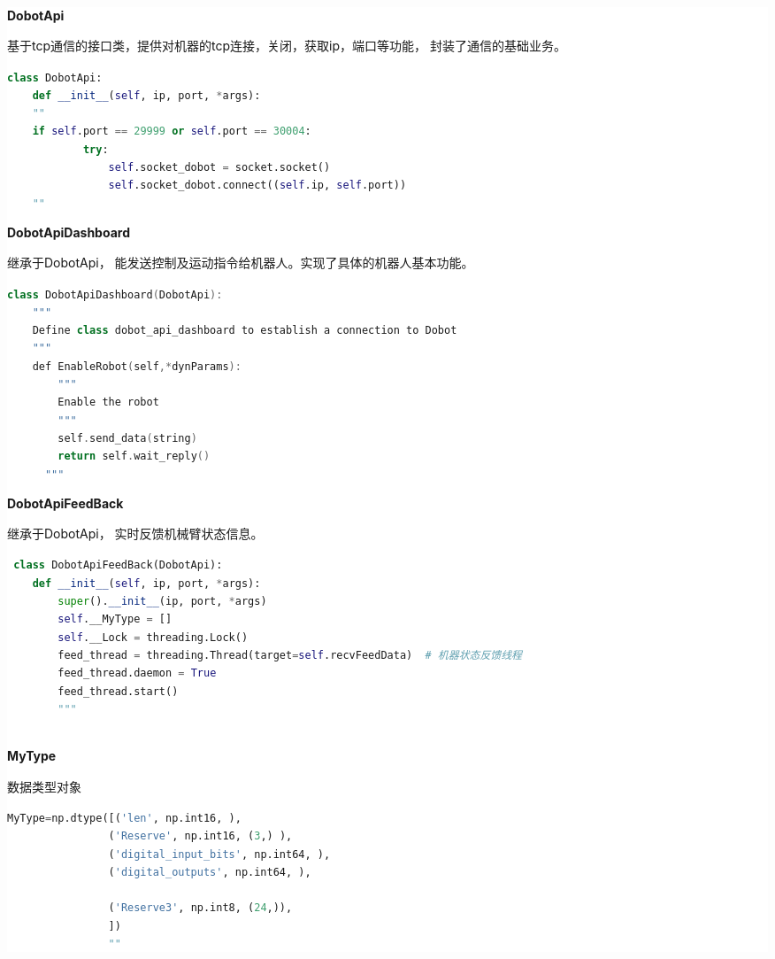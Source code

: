 **DobotApi**  

 基于tcp通信的接口类，提供对机器的tcp连接，关闭，获取ip，端口等功能， 封装了通信的基础业务。

```python
class DobotApi:
    def __init__(self, ip, port, *args):
    ""
    if self.port == 29999 or self.port == 30004:
            try:
                self.socket_dobot = socket.socket()
                self.socket_dobot.connect((self.ip, self.port))
    ""        
```

**DobotApiDashboard**  

 继承于DobotApi，  能发送控制及运动指令给机器人。实现了具体的机器人基本功能。  

```c++
class DobotApiDashboard(DobotApi):
    """
    Define class dobot_api_dashboard to establish a connection to Dobot
    """
    def EnableRobot(self,*dynParams):
        """
        Enable the robot
        """
        self.send_data(string)
        return self.wait_reply()
      """
```

**DobotApiFeedBack**

继承于DobotApi，  实时反馈机械臂状态信息。  

```python
 class DobotApiFeedBack(DobotApi):
    def __init__(self, ip, port, *args):
        super().__init__(ip, port, *args)
        self.__MyType = []
        self.__Lock = threading.Lock()
        feed_thread = threading.Thread(target=self.recvFeedData)  # 机器状态反馈线程
        feed_thread.daemon = True
        feed_thread.start()
        """
    
```

**MyType**

数据类型对象

```python
MyType=np.dtype([('len', np.int16, ), 
                ('Reserve', np.int16, (3,) ),
                ('digital_input_bits', np.int64, ), 
                ('digital_outputs', np.int64, ), 

                ('Reserve3', np.int8, (24,)),
                ])
                ""
```
